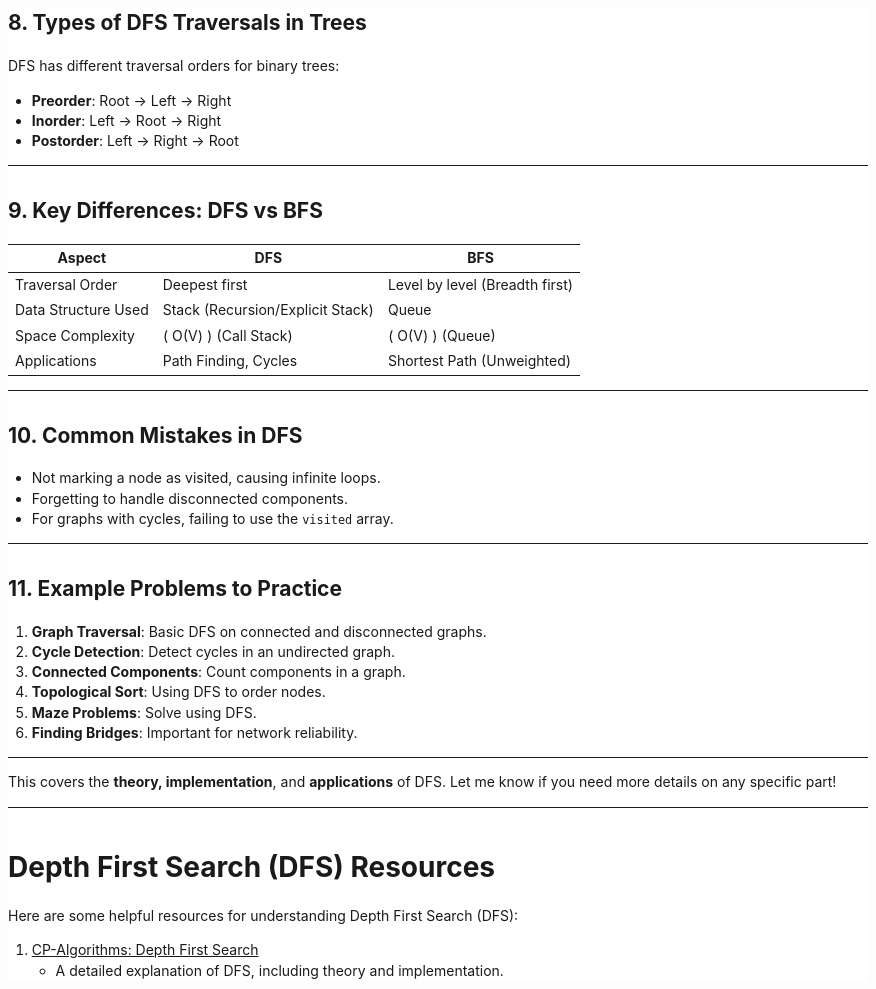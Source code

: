 
## **8. Types of DFS Traversals in Trees**
DFS has different traversal orders for binary trees:
- **Preorder**: Root → Left → Right
- **Inorder**: Left → Root → Right
- **Postorder**: Left → Right → Root

---

## **9. Key Differences: DFS vs BFS**
| **Aspect**           | **DFS**                           | **BFS**                         |
|-----------------------|-----------------------------------|---------------------------------|
| Traversal Order       | Deepest first                    | Level by level (Breadth first)  |
| Data Structure Used   | Stack (Recursion/Explicit Stack) | Queue                          |
| Space Complexity      | \( O(V) \) (Call Stack)          | \( O(V) \) (Queue)              |
| Applications          | Path Finding, Cycles             | Shortest Path (Unweighted)      |

---

## **10. Common Mistakes in DFS**
- Not marking a node as visited, causing infinite loops.
- Forgetting to handle disconnected components.
- For graphs with cycles, failing to use the `visited` array.

---

## **11. Example Problems to Practice**
1. **Graph Traversal**: Basic DFS on connected and disconnected graphs.
2. **Cycle Detection**: Detect cycles in an undirected graph.
3. **Connected Components**: Count components in a graph.
4. **Topological Sort**: Using DFS to order nodes.
5. **Maze Problems**: Solve using DFS.
6. **Finding Bridges**: Important for network reliability.

---

This covers the **theory, implementation**, and **applications** of DFS. Let me know if you need more details on any specific part!

---

# Depth First Search (DFS) Resources

Here are some helpful resources for understanding Depth First Search (DFS):

1. [CP-Algorithms: Depth First Search](https://cp-algorithms.com/graph/depth-first-search.html)  
   - A detailed explanation of DFS, including theory and implementation.
